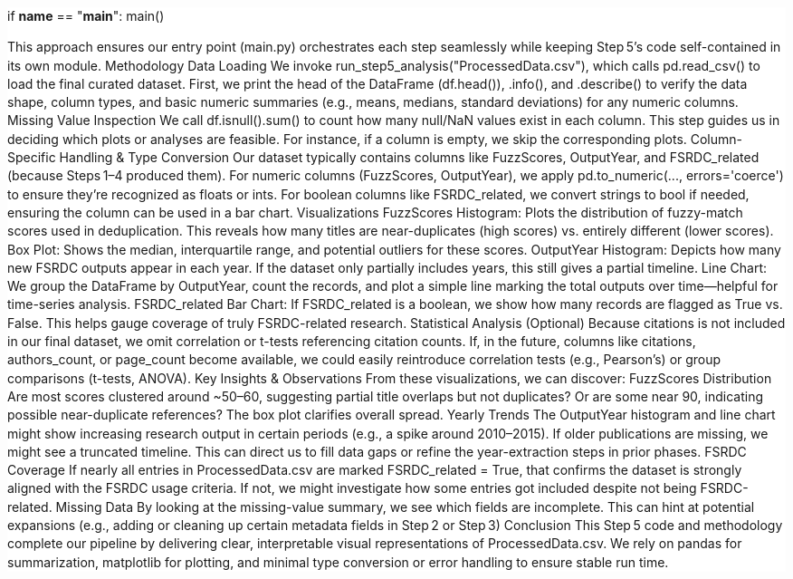 if __name__ == "__main__":
    main()

This approach ensures our entry point (main.py) orchestrates each step seamlessly while keeping Step 5’s code self-contained in its own module.
Methodology
Data Loading
We invoke run_step5_analysis("ProcessedData.csv"), which calls pd.read_csv() to load the final curated dataset.
First, we print the head of the DataFrame (df.head()), .info(), and .describe() to verify the data shape, column types, and basic numeric summaries (e.g., means, medians, standard deviations) for any numeric columns.
Missing Value Inspection
We call df.isnull().sum() to count how many null/NaN values exist in each column.
This step guides us in deciding which plots or analyses are feasible. For instance, if a column is empty, we skip the corresponding plots.
Column-Specific Handling & Type Conversion
Our dataset typically contains columns like FuzzScores, OutputYear, and FSRDC_related (because Steps 1–4 produced them).
For numeric columns (FuzzScores, OutputYear), we apply pd.to_numeric(..., errors='coerce') to ensure they’re recognized as floats or ints.
For boolean columns like FSRDC_related, we convert strings to bool if needed, ensuring the column can be used in a bar chart.
Visualizations
FuzzScores
Histogram: Plots the distribution of fuzzy-match scores used in deduplication. This reveals how many titles are near-duplicates (high scores) vs. entirely different (lower scores).
Box Plot: Shows the median, interquartile range, and potential outliers for these scores.
OutputYear
Histogram: Depicts how many new FSRDC outputs appear in each year. If the dataset only partially includes years, this still gives a partial timeline.
Line Chart: We group the DataFrame by OutputYear, count the records, and plot a simple line marking the total outputs over time—helpful for time-series analysis.
FSRDC_related
Bar Chart: If FSRDC_related is a boolean, we show how many records are flagged as True vs. False. This helps gauge coverage of truly FSRDC-related research.
Statistical Analysis (Optional)
Because citations is not included in our final dataset, we omit correlation or t-tests referencing citation counts.
If, in the future, columns like citations, authors_count, or page_count become available, we could easily reintroduce correlation tests (e.g., Pearson’s) or group comparisons (t-tests, ANOVA).
Key Insights & Observations
From these visualizations, we can discover:
FuzzScores Distribution
Are most scores clustered around ~50–60, suggesting partial title overlaps but not duplicates? Or are some near 90, indicating possible near-duplicate references? The box plot clarifies overall spread.
Yearly Trends
The OutputYear histogram and line chart might show increasing research output in certain periods (e.g., a spike around 2010–2015).
If older publications are missing, we might see a truncated timeline. This can direct us to fill data gaps or refine the year-extraction steps in prior phases.
FSRDC Coverage
If nearly all entries in ProcessedData.csv are marked FSRDC_related = True, that confirms the dataset is strongly aligned with the FSRDC usage criteria. If not, we might investigate how some entries got included despite not being FSRDC-related.
Missing Data
By looking at the missing-value summary, we see which fields are incomplete. This can hint at potential expansions (e.g., adding or cleaning up certain metadata fields in Step 2 or Step 3)
Conclusion 
This Step 5 code and methodology complete our pipeline by delivering clear, interpretable visual representations of ProcessedData.csv. We rely on pandas for summarization, matplotlib for plotting, and minimal type conversion or error handling to ensure stable run time. 
